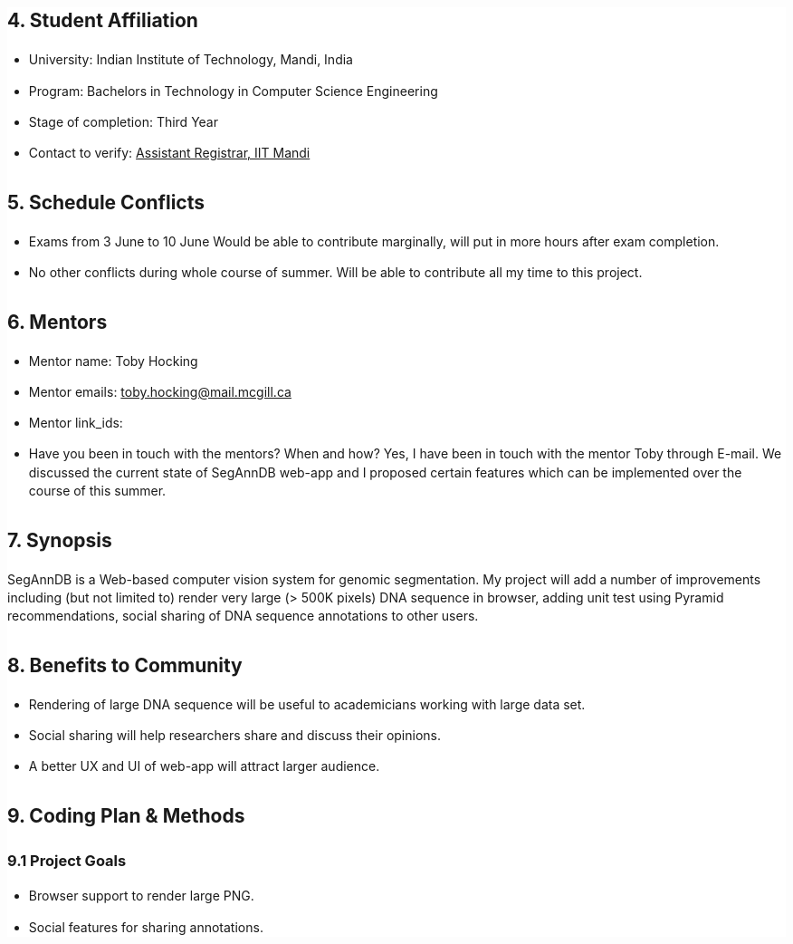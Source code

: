 ## 4. Student Affiliation

- University: Indian Institute of Technology, Mandi, India

- Program: Bachelors in Technology in Computer Science Engineering

- Stage of completion: Third Year

- Contact to verify: [Assistant Registrar, IIT Mandi](http://students.iitmandi.ac.in/~shubham_chandel/GSOC/ShubhamChandel.pdf)

## 5. Schedule Conflicts

- Exams from 3 June to 10 June
Would be able to contribute marginally, will put in more hours after exam completion.

- No other conflicts during whole course of summer.
Will be able to contribute all my time to this project.

## 6. Mentors

- Mentor name: Toby Hocking

- Mentor emails: toby.hocking@mail.mcgill.ca

- Mentor link_ids: 

- Have you been in touch with the mentors? When and how? 
Yes, I have been in touch with the mentor Toby through E-mail. We discussed the current state of SegAnnDB web-app and I proposed certain features which can be implemented over the course of this summer. 

## 7. Synopsis

SegAnnDB is a Web-based computer vision system for genomic segmentation. My project will add a number of improvements including (but not limited to) render very large (> 500K pixels) DNA sequence in browser, adding unit test using Pyramid recommendations, social sharing of DNA sequence annotations to other users.

##  8. Benefits to Community

- Rendering of large DNA sequence will be useful to academicians working with large data set.

- Social sharing will help researchers share and discuss their opinions.

- A better UX and UI of web-app will attract larger audience.

## 9. Coding Plan & Methods

### 9.1 Project Goals

- Browser support to render large PNG.

- Social features for sharing annotations.
